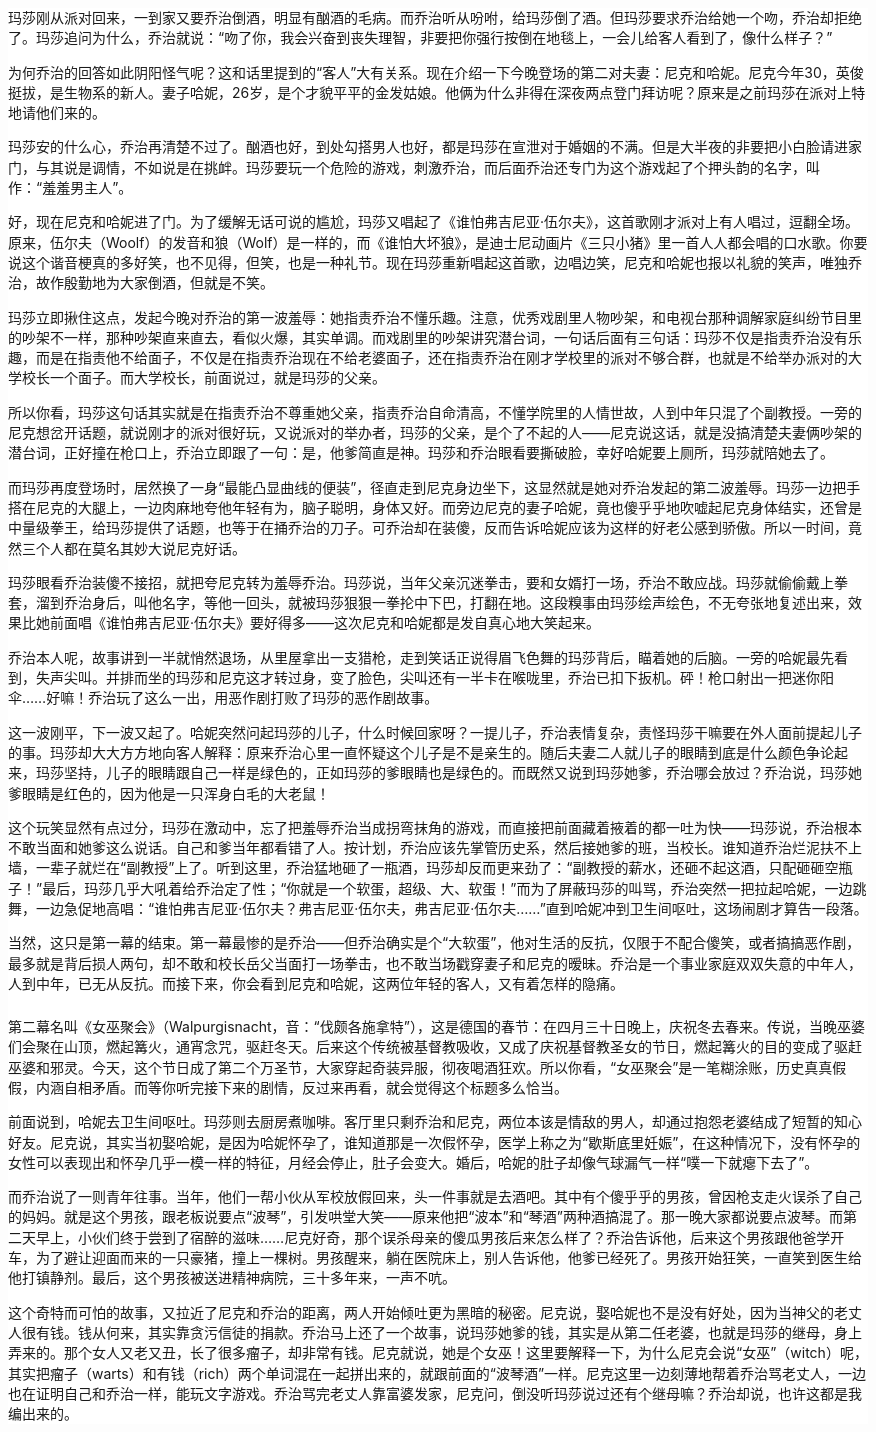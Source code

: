 玛莎刚从派对回来，一到家又要乔治倒酒，明显有酗酒的毛病。而乔治听从吩咐，给玛莎倒了酒。但玛莎要求乔治给她一个吻，乔治却拒绝了。玛莎追问为什么，乔治就说：“吻了你，我会兴奋到丧失理智，非要把你强行按倒在地毯上，一会儿给客人看到了，像什么样子？”

为何乔治的回答如此阴阳怪气呢？这和话里提到的“客人”大有关系。现在介绍一下今晚登场的第二对夫妻：尼克和哈妮。尼克今年30，英俊挺拔，是生物系的新人。妻子哈妮，26岁，是个才貌平平的金发姑娘。他俩为什么非得在深夜两点登门拜访呢？原来是之前玛莎在派对上特地请他们来的。

玛莎安的什么心，乔治再清楚不过了。酗酒也好，到处勾搭男人也好，都是玛莎在宣泄对于婚姻的不满。但是大半夜的非要把小白脸请进家门，与其说是调情，不如说是在挑衅。玛莎要玩一个危险的游戏，刺激乔治，而后面乔治还专门为这个游戏起了个押头韵的名字，叫作：“羞羞男主人”。

好，现在尼克和哈妮进了门。为了缓解无话可说的尴尬，玛莎又唱起了《谁怕弗吉尼亚·伍尔夫》，这首歌刚才派对上有人唱过，逗翻全场。原来，伍尔夫（Woolf）的发音和狼（Wolf）是一样的，而《谁怕大坏狼》，是迪士尼动画片《三只小猪》里一首人人都会唱的口水歌。你要说这个谐音梗真的多好笑，也不见得，但笑，也是一种礼节。现在玛莎重新唱起这首歌，边唱边笑，尼克和哈妮也报以礼貌的笑声，唯独乔治，故作殷勤地为大家倒酒，但就是不笑。

玛莎立即揪住这点，发起今晚对乔治的第一波羞辱：她指责乔治不懂乐趣。注意，优秀戏剧里人物吵架，和电视台那种调解家庭纠纷节目里的吵架不一样，那种吵架直来直去，看似火爆，其实单调。而戏剧里的吵架讲究潜台词，一句话后面有三句话：玛莎不仅是指责乔治没有乐趣，而是在指责他不给面子，不仅是在指责乔治现在不给老婆面子，还在指责乔治在刚才学校里的派对不够合群，也就是不给举办派对的大学校长一个面子。而大学校长，前面说过，就是玛莎的父亲。

所以你看，玛莎这句话其实就是在指责乔治不尊重她父亲，指责乔治自命清高，不懂学院里的人情世故，人到中年只混了个副教授。一旁的尼克想岔开话题，就说刚才的派对很好玩，又说派对的举办者，玛莎的父亲，是个了不起的人——尼克说这话，就是没搞清楚夫妻俩吵架的潜台词，正好撞在枪口上，乔治立即跟了一句：是，他爹简直是神。玛莎和乔治眼看要撕破脸，幸好哈妮要上厕所，玛莎就陪她去了。

而玛莎再度登场时，居然换了一身“最能凸显曲线的便装”，径直走到尼克身边坐下，这显然就是她对乔治发起的第二波羞辱。玛莎一边把手搭在尼克的大腿上，一边肉麻地夸他年轻有为，脑子聪明，身体又好。而旁边尼克的妻子哈妮，竟也傻乎乎地吹嘘起尼克身体结实，还曾是中量级拳王，给玛莎提供了话题，也等于在捅乔治的刀子。可乔治却在装傻，反而告诉哈妮应该为这样的好老公感到骄傲。所以一时间，竟然三个人都在莫名其妙大说尼克好话。

玛莎眼看乔治装傻不接招，就把夸尼克转为羞辱乔治。玛莎说，当年父亲沉迷拳击，要和女婿打一场，乔治不敢应战。玛莎就偷偷戴上拳套，溜到乔治身后，叫他名字，等他一回头，就被玛莎狠狠一拳抡中下巴，打翻在地。这段糗事由玛莎绘声绘色，不无夸张地复述出来，效果比她前面唱《谁怕弗吉尼亚·伍尔夫》要好得多——这次尼克和哈妮都是发自真心地大笑起来。

乔治本人呢，故事讲到一半就悄然退场，从里屋拿出一支猎枪，走到笑话正说得眉飞色舞的玛莎背后，瞄着她的后脑。一旁的哈妮最先看到，失声尖叫。并排而坐的玛莎和尼克这才转过身，变了脸色，尖叫还有一半卡在喉咙里，乔治已扣下扳机。砰！枪口射出一把迷你阳伞……好嘛！乔治玩了这么一出，用恶作剧打败了玛莎的恶作剧故事。

这一波刚平，下一波又起了。哈妮突然问起玛莎的儿子，什么时候回家呀？一提儿子，乔治表情复杂，责怪玛莎干嘛要在外人面前提起儿子的事。玛莎却大大方方地向客人解释：原来乔治心里一直怀疑这个儿子是不是亲生的。随后夫妻二人就儿子的眼睛到底是什么颜色争论起来，玛莎坚持，儿子的眼睛跟自己一样是绿色的，正如玛莎的爹眼睛也是绿色的。而既然又说到玛莎她爹，乔治哪会放过？乔治说，玛莎她爹眼睛是红色的，因为他是一只浑身白毛的大老鼠！

这个玩笑显然有点过分，玛莎在激动中，忘了把羞辱乔治当成拐弯抹角的游戏，而直接把前面藏着掖着的都一吐为快——玛莎说，乔治根本不敢当面和她爹这么说话。自己和爹当年都看错了人。按计划，乔治应该先掌管历史系，然后接她爹的班，当校长。谁知道乔治烂泥扶不上墙，一辈子就烂在“副教授”上了。听到这里，乔治猛地砸了一瓶酒，玛莎却反而更来劲了：“副教授的薪水，还砸不起这酒，只配砸砸空瓶子！”最后，玛莎几乎大吼着给乔治定了性；“你就是一个软蛋，超级、大、软蛋！”而为了屏蔽玛莎的叫骂，乔治突然一把拉起哈妮，一边跳舞，一边急促地高唱：“谁怕弗吉尼亚·伍尔夫？弗吉尼亚·伍尔夫，弗吉尼亚·伍尔夫……”直到哈妮冲到卫生间呕吐，这场闹剧才算告一段落。

当然，这只是第一幕的结束。第一幕最惨的是乔治——但乔治确实是个“大软蛋”，他对生活的反抗，仅限于不配合傻笑，或者搞搞恶作剧，最多就是背后损人两句，却不敢和校长岳父当面打一场拳击，也不敢当场戳穿妻子和尼克的暧昧。乔治是一个事业家庭双双失意的中年人，人到中年，已无从反抗。而接下来，你会看到尼克和哈妮，这两位年轻的客人，又有着怎样的隐痛。

###   



第二幕名叫《女巫聚会》（Walpurgisnacht，音：“伐颇各施拿特”），这是德国的春节：在四月三十日晚上，庆祝冬去春来。传说，当晚巫婆们会聚在山顶，燃起篝火，通宵念咒，驱赶冬天。后来这个传统被基督教吸收，又成了庆祝基督教圣女的节日，燃起篝火的目的变成了驱赶巫婆和邪灵。今天，这个节日成了第二个万圣节，大家穿起奇装异服，彻夜喝酒狂欢。所以你看，“女巫聚会”是一笔糊涂账，历史真真假假，内涵自相矛盾。而等你听完接下来的剧情，反过来再看，就会觉得这个标题多么恰当。

前面说到，哈妮去卫生间呕吐。玛莎则去厨房煮咖啡。客厅里只剩乔治和尼克，两位本该是情敌的男人，却通过抱怨老婆结成了短暂的知心好友。尼克说，其实当初娶哈妮，是因为哈妮怀孕了，谁知道那是一次假怀孕，医学上称之为“歇斯底里妊娠”，在这种情况下，没有怀孕的女性可以表现出和怀孕几乎一模一样的特征，月经会停止，肚子会变大。婚后，哈妮的肚子却像气球漏气一样“噗一下就瘪下去了”。

而乔治说了一则青年往事。当年，他们一帮小伙从军校放假回来，头一件事就是去酒吧。其中有个傻乎乎的男孩，曾因枪支走火误杀了自己的妈妈。就是这个男孩，跟老板说要点“波琴”，引发哄堂大笑——原来他把“波本”和“琴酒”两种酒搞混了。那一晚大家都说要点波琴。而第二天早上，小伙们终于尝到了宿醉的滋味……尼克好奇，那个误杀母亲的傻瓜男孩后来怎么样了？乔治告诉他，后来这个男孩跟他爸学开车，为了避让迎面而来的一只豪猪，撞上一棵树。男孩醒来，躺在医院床上，别人告诉他，他爹已经死了。男孩开始狂笑，一直笑到医生给他打镇静剂。最后，这个男孩被送进精神病院，三十多年来，一声不吭。

这个奇特而可怕的故事，又拉近了尼克和乔治的距离，两人开始倾吐更为黑暗的秘密。尼克说，娶哈妮也不是没有好处，因为当神父的老丈人很有钱。钱从何来，其实靠贪污信徒的捐款。乔治马上还了一个故事，说玛莎她爹的钱，其实是从第二任老婆，也就是玛莎的继母，身上弄来的。那个女人又老又丑，长了很多瘤子，却非常有钱。尼克就说，她是个女巫！这里要解释一下，为什么尼克会说“女巫”（witch）呢，其实把瘤子（warts）和有钱（rich）两个单词混在一起拼出来的，就跟前面的“波琴酒”一样。尼克这里一边刻薄地帮着乔治骂老丈人，一边也在证明自己和乔治一样，能玩文字游戏。乔治骂完老丈人靠富婆发家，尼克问，倒没听玛莎说过还有个继母嘛？乔治却说，也许这都是我编出来的。
